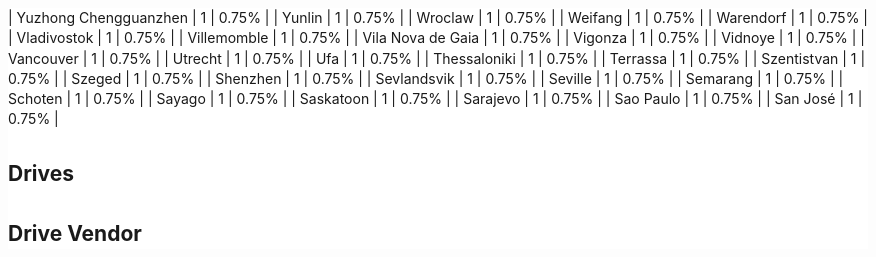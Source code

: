 | Yuzhong Chengguanzhen | 1         | 0.75%   |
| Yunlin                | 1         | 0.75%   |
| Wroclaw               | 1         | 0.75%   |
| Weifang               | 1         | 0.75%   |
| Warendorf             | 1         | 0.75%   |
| Vladivostok           | 1         | 0.75%   |
| Villemomble           | 1         | 0.75%   |
| Vila Nova de Gaia     | 1         | 0.75%   |
| Vigonza               | 1         | 0.75%   |
| Vidnoye               | 1         | 0.75%   |
| Vancouver             | 1         | 0.75%   |
| Utrecht               | 1         | 0.75%   |
| Ufa                   | 1         | 0.75%   |
| Thessaloniki          | 1         | 0.75%   |
| Terrassa              | 1         | 0.75%   |
| Szentistvan           | 1         | 0.75%   |
| Szeged                | 1         | 0.75%   |
| Shenzhen              | 1         | 0.75%   |
| Sevlandsvik           | 1         | 0.75%   |
| Seville               | 1         | 0.75%   |
| Semarang              | 1         | 0.75%   |
| Schoten               | 1         | 0.75%   |
| Sayago                | 1         | 0.75%   |
| Saskatoon             | 1         | 0.75%   |
| Sarajevo              | 1         | 0.75%   |
| Sao Paulo             | 1         | 0.75%   |
| San José             | 1         | 0.75%   |

Drives
------

Drive Vendor
------------
